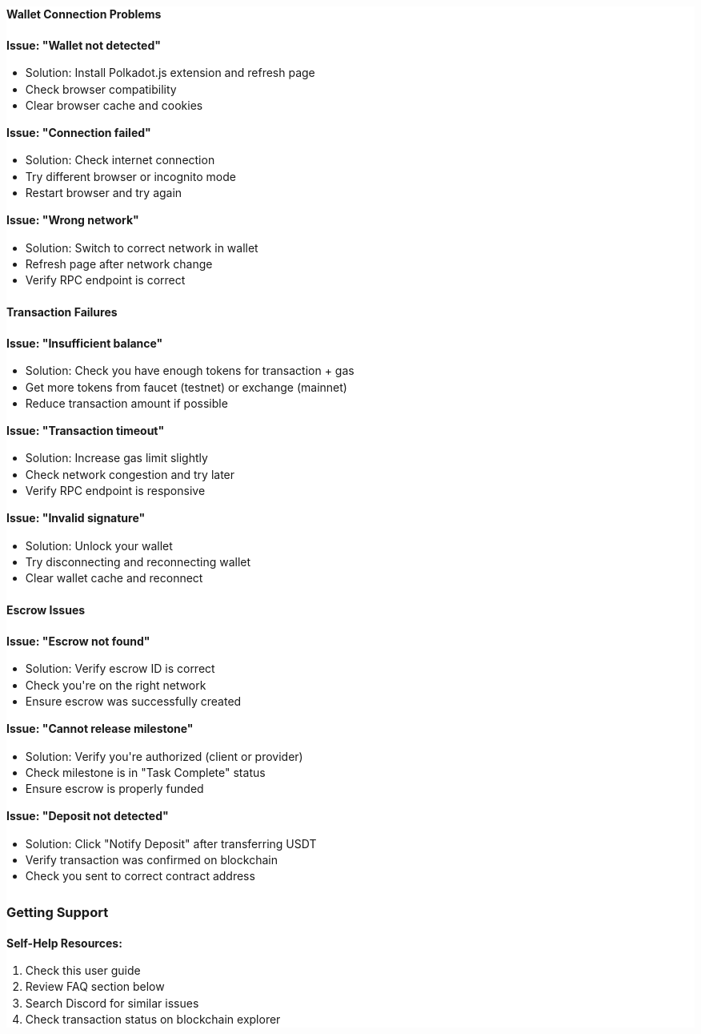 #### Wallet Connection Problems

**Issue: "Wallet not detected"**
- Solution: Install Polkadot.js extension and refresh page
- Check browser compatibility
- Clear browser cache and cookies

**Issue: "Connection failed"**
- Solution: Check internet connection
- Try different browser or incognito mode
- Restart browser and try again

**Issue: "Wrong network"**
- Solution: Switch to correct network in wallet
- Refresh page after network change
- Verify RPC endpoint is correct

#### Transaction Failures

**Issue: "Insufficient balance"**
- Solution: Check you have enough tokens for transaction + gas
- Get more tokens from faucet (testnet) or exchange (mainnet)
- Reduce transaction amount if possible

**Issue: "Transaction timeout"**
- Solution: Increase gas limit slightly
- Check network congestion and try later
- Verify RPC endpoint is responsive

**Issue: "Invalid signature"**
- Solution: Unlock your wallet
- Try disconnecting and reconnecting wallet
- Clear wallet cache and reconnect

#### Escrow Issues

**Issue: "Escrow not found"**
- Solution: Verify escrow ID is correct
- Check you're on the right network
- Ensure escrow was successfully created

**Issue: "Cannot release milestone"**
- Solution: Verify you're authorized (client or provider)
- Check milestone is in "Task Complete" status
- Ensure escrow is properly funded

**Issue: "Deposit not detected"**
- Solution: Click "Notify Deposit" after transferring USDT
- Verify transaction was confirmed on blockchain
- Check you sent to correct contract address

### Getting Support

**Self-Help Resources:**
1. Check this user guide
2. Review FAQ section below
3. Search Discord for similar issues
4. Check transaction status on blockchain explorer
